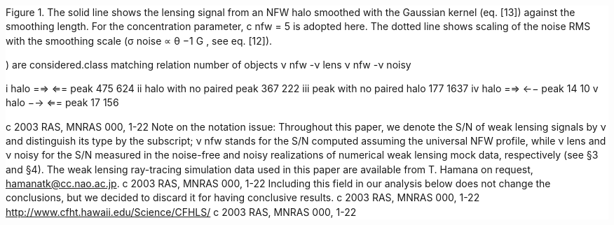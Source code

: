 
Figure 1. The solid line shows the lensing signal from an NFW halo smoothed with the Gaussian kernel (eq. [13]) against the smoothing length. For the concentration parameter, c nfw = 5 is adopted here. The dotted line shows scaling of the noise RMS with the smoothing scale (σ noise ∝ θ −1 G , see eq. [12]).


) are considered.class 
matching relation 
number of objects 
ν nfw -ν lens 
ν nfw -ν noisy 

i 
halo =⇒ 
⇐= peak 
475 
624 
ii 
halo with no paired peak 
367 
222 
iii 
peak with no paired halo 
177 
1637 
iv 
halo =⇒ 
←− peak 
14 
10 
v 
halo −→ 
⇐= peak 
17 
156 


c 2003 RAS, MNRAS 000, 1-22
Note on the notation issue: Throughout this paper, we denote the S/N of weak lensing signals by ν and distinguish its type by the subscript; ν nfw stands for the S/N computed assuming the universal NFW profile, while ν lens and ν noisy for the S/N measured in the noise-free and noisy realizations of numerical weak lensing mock data, respectively (see §3 and §4).
The weak lensing ray-tracing simulation data used in this paper are available from T. Hamana on request, hamanatk@cc.nao.ac.jp. c 2003 RAS, MNRAS 000, 1-22
Including this field in our analysis below does not change the conclusions, but we decided to discard it for having conclusive results. c 2003 RAS, MNRAS 000, 1-22
http://www.cfht.hawaii.edu/Science/CFHLS/ c 2003 RAS, MNRAS 000, 1-22